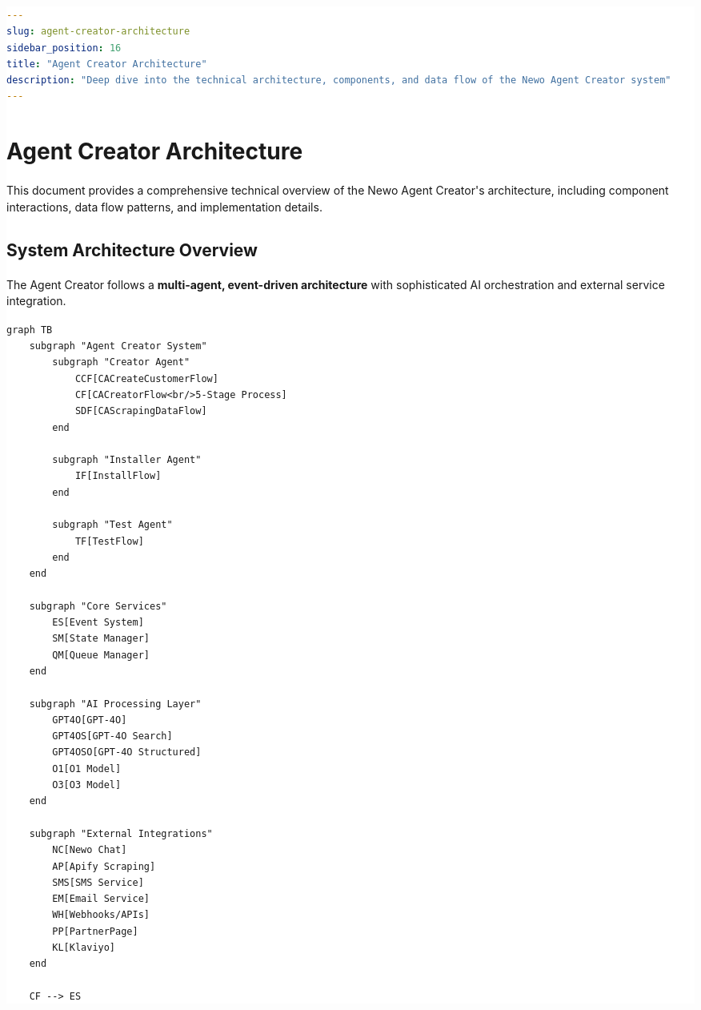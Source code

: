 ```yaml
---
slug: agent-creator-architecture  
sidebar_position: 16
title: "Agent Creator Architecture"
description: "Deep dive into the technical architecture, components, and data flow of the Newo Agent Creator system"
---
```


# Agent Creator Architecture

This document provides a comprehensive technical overview of the Newo Agent Creator's architecture, including component interactions, data flow patterns, and implementation details.

## System Architecture Overview

The Agent Creator follows a **multi-agent, event-driven architecture** with sophisticated AI orchestration and external service integration.

```mermaid
graph TB
    subgraph "Agent Creator System"
        subgraph "Creator Agent"
            CCF[CACreateCustomerFlow]
            CF[CACreatorFlow<br/>5-Stage Process]
            SDF[CAScrapingDataFlow]
        end
        
        subgraph "Installer Agent"
            IF[InstallFlow]
        end
        
        subgraph "Test Agent"
            TF[TestFlow]
        end
    end
    
    subgraph "Core Services"
        ES[Event System]
        SM[State Manager]
        QM[Queue Manager]
    end
    
    subgraph "AI Processing Layer"
        GPT4O[GPT-4O]
        GPT4OS[GPT-4O Search]
        GPT4OSO[GPT-4O Structured]
        O1[O1 Model]
        O3[O3 Model]
    end
    
    subgraph "External Integrations"
        NC[Newo Chat]
        AP[Apify Scraping]
        SMS[SMS Service]
        EM[Email Service]
        WH[Webhooks/APIs]
        PP[PartnerPage]
        KL[Klaviyo]
    end
    
    CF --> ES
```